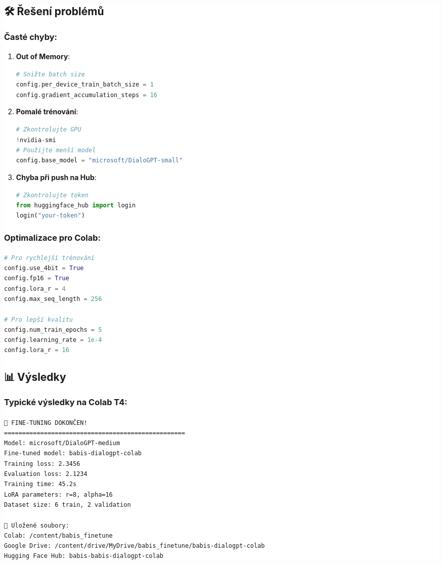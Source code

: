 ## 🛠️ Řešení problémů

### Časté chyby:

1. **Out of Memory**:
   ```python
   # Snižte batch size
   config.per_device_train_batch_size = 1
   config.gradient_accumulation_steps = 16
   ```

2. **Pomalé trénování**:
   ```python
   # Zkontrolujte GPU
   !nvidia-smi
   # Použijte menší model
   config.base_model = "microsoft/DialoGPT-small"
   ```

3. **Chyba při push na Hub**:
   ```python
   # Zkontrolujte token
   from huggingface_hub import login
   login("your-token")
   ```

### Optimalizace pro Colab:

```python
# Pro rychlejší trénování
config.use_4bit = True
config.fp16 = True
config.lora_r = 4
config.max_seq_length = 256

# Pro lepší kvalitu
config.num_train_epochs = 5
config.learning_rate = 1e-4
config.lora_r = 16
```

## 📊 Výsledky

### Typické výsledky na Colab T4:

```
🎉 FINE-TUNING DOKONČEN!
==================================================
Model: microsoft/DialoGPT-medium
Fine-tuned model: babis-dialogpt-colab
Training loss: 2.3456
Evaluation loss: 2.1234
Training time: 45.2s
LoRA parameters: r=8, alpha=16
Dataset size: 6 train, 2 validation

📁 Uložené soubory:
Colab: /content/babis_finetune
Google Drive: /content/drive/MyDrive/babis_finetune/babis-dialogpt-colab
Hugging Face Hub: babis-babis-dialogpt-colab
```
